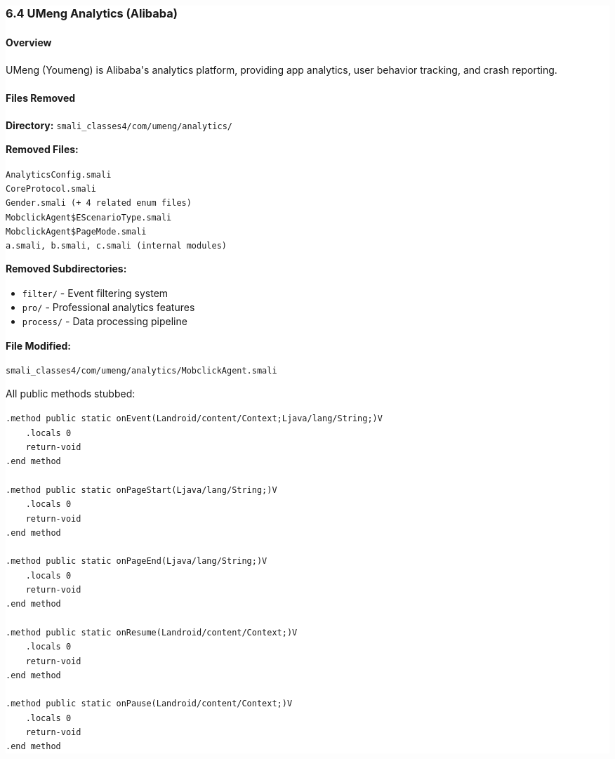 ### 6.4 UMeng Analytics (Alibaba)

#### Overview
UMeng (Youmeng) is Alibaba's analytics platform, providing app analytics, user behavior tracking, and crash reporting.

#### Files Removed

**Directory:** `smali_classes4/com/umeng/analytics/`

**Removed Files:**
```
AnalyticsConfig.smali
CoreProtocol.smali
Gender.smali (+ 4 related enum files)
MobclickAgent$EScenarioType.smali
MobclickAgent$PageMode.smali
a.smali, b.smali, c.smali (internal modules)
```

**Removed Subdirectories:**
- `filter/` - Event filtering system
- `pro/` - Professional analytics features
- `process/` - Data processing pipeline

**File Modified:**

`smali_classes4/com/umeng/analytics/MobclickAgent.smali`

All public methods stubbed:

```smali
.method public static onEvent(Landroid/content/Context;Ljava/lang/String;)V
    .locals 0
    return-void
.end method

.method public static onPageStart(Ljava/lang/String;)V
    .locals 0
    return-void
.end method

.method public static onPageEnd(Ljava/lang/String;)V
    .locals 0
    return-void
.end method

.method public static onResume(Landroid/content/Context;)V
    .locals 0
    return-void
.end method

.method public static onPause(Landroid/content/Context;)V
    .locals 0
    return-void
.end method
```
